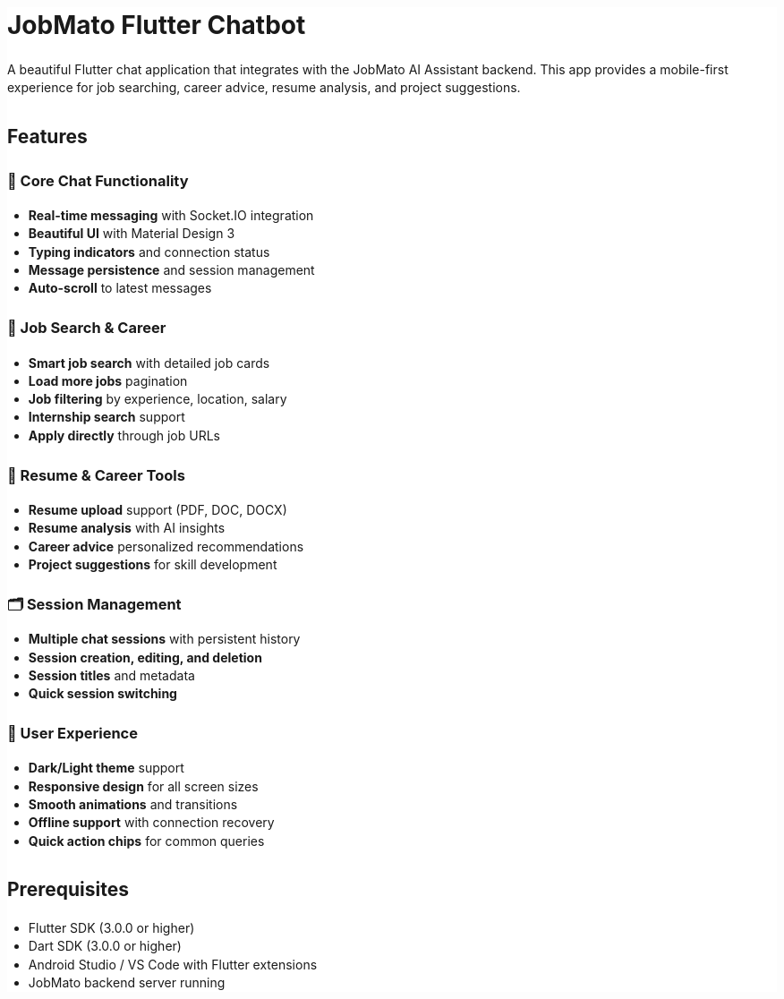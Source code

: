 # JobMato Flutter Chatbot

A beautiful Flutter chat application that integrates with the JobMato AI Assistant backend. This app provides a mobile-first experience for job searching, career advice, resume analysis, and project suggestions.

## Features

### 🎯 Core Chat Functionality
- **Real-time messaging** with Socket.IO integration
- **Beautiful UI** with Material Design 3
- **Typing indicators** and connection status
- **Message persistence** and session management
- **Auto-scroll** to latest messages

### 💼 Job Search & Career
- **Smart job search** with detailed job cards
- **Load more jobs** pagination
- **Job filtering** by experience, location, salary
- **Internship search** support
- **Apply directly** through job URLs

### 📄 Resume & Career Tools
- **Resume upload** support (PDF, DOC, DOCX)
- **Resume analysis** with AI insights
- **Career advice** personalized recommendations
- **Project suggestions** for skill development

### 🗂️ Session Management
- **Multiple chat sessions** with persistent history
- **Session creation, editing, and deletion**
- **Session titles** and metadata
- **Quick session switching**

### 🎨 User Experience
- **Dark/Light theme** support
- **Responsive design** for all screen sizes
- **Smooth animations** and transitions
- **Offline support** with connection recovery
- **Quick action chips** for common queries

## Prerequisites

- Flutter SDK (3.0.0 or higher)
- Dart SDK (3.0.0 or higher)
- Android Studio / VS Code with Flutter extensions
- JobMato backend server running
